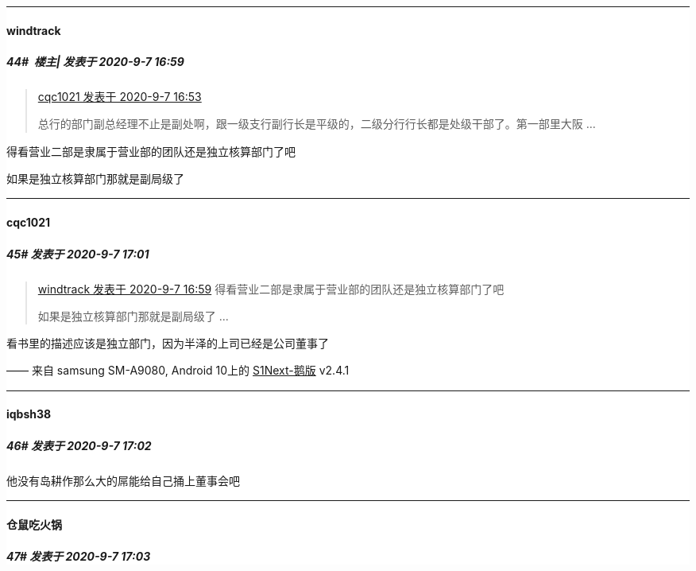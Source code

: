 




-----

####  windtrack  
##### 44#         楼主| 发表于 2020-9-7 16:59



<blockquote><a href="httphttps://bbs.saraba1st.com/2b/forum.php?mod=redirect&amp;goto=findpost&amp;pid=48666534&amp;ptid=1958644" target="_blank">cqc1021 发表于 2020-9-7 16:53</a>

总行的部门副总经理不止是副处啊，跟一级支行副行长是平级的，二级分行行长都是处级干部了。第一部里大阪 ...</blockquote>
得看营业二部是隶属于营业部的团队还是独立核算部门了吧


如果是独立核算部门那就是副局级了







-----

####  cqc1021  
##### 45#       发表于 2020-9-7 17:01



<blockquote><a href="httphttps://bbs.saraba1st.com/2b/forum.php?mod=redirect&amp;goto=findpost&amp;pid=48666588&amp;ptid=1958644" target="_blank">windtrack 发表于 2020-9-7 16:59</a>
得看营业二部是隶属于营业部的团队还是独立核算部门了吧


如果是独立核算部门那就是副局级了 ...</blockquote>
看书里的描述应该是独立部门，因为半泽的上司已经是公司董事了

—— 来自 samsung SM-A9080, Android 10上的 [S1Next-鹅版](https://github.com/ykrank/S1-Next/releases) v2.4.1







-----

####  iqbsh38  
##### 46#       发表于 2020-9-7 17:02




他没有岛耕作那么大的屌能给自己捅上董事会吧







-----

####  仓鼠吃火锅  
##### 47#       发表于 2020-9-7 17:03
